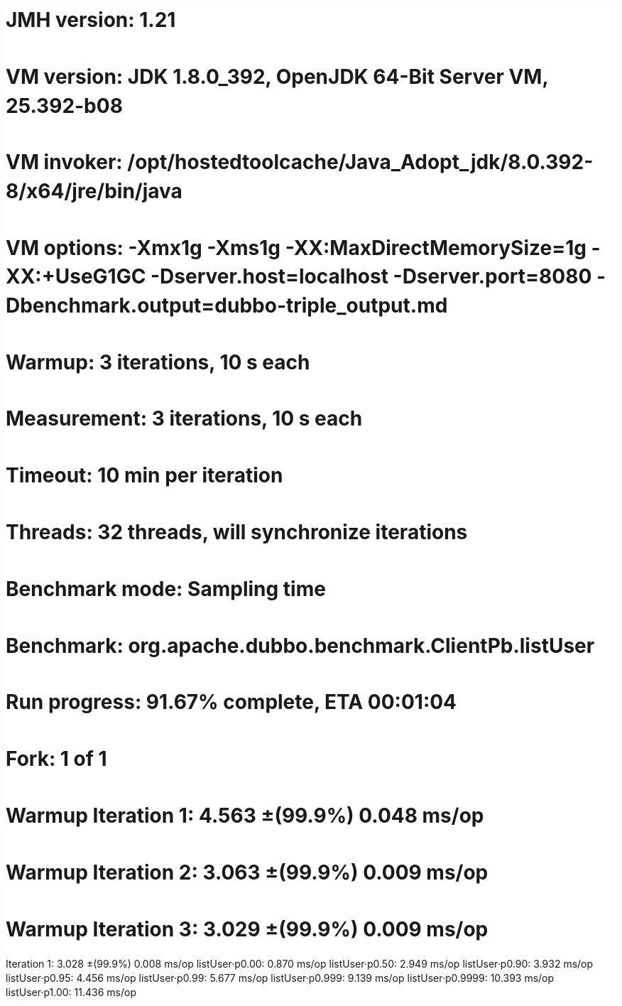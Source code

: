 
# JMH version: 1.21
# VM version: JDK 1.8.0_392, OpenJDK 64-Bit Server VM, 25.392-b08
# VM invoker: /opt/hostedtoolcache/Java_Adopt_jdk/8.0.392-8/x64/jre/bin/java
# VM options: -Xmx1g -Xms1g -XX:MaxDirectMemorySize=1g -XX:+UseG1GC -Dserver.host=localhost -Dserver.port=8080 -Dbenchmark.output=dubbo-triple_output.md
# Warmup: 3 iterations, 10 s each
# Measurement: 3 iterations, 10 s each
# Timeout: 10 min per iteration
# Threads: 32 threads, will synchronize iterations
# Benchmark mode: Sampling time
# Benchmark: org.apache.dubbo.benchmark.ClientPb.listUser

# Run progress: 91.67% complete, ETA 00:01:04
# Fork: 1 of 1
# Warmup Iteration   1: 4.563 ±(99.9%) 0.048 ms/op
# Warmup Iteration   2: 3.063 ±(99.9%) 0.009 ms/op
# Warmup Iteration   3: 3.029 ±(99.9%) 0.009 ms/op
Iteration   1: 3.028 ±(99.9%) 0.008 ms/op
                 listUser·p0.00:   0.870 ms/op
                 listUser·p0.50:   2.949 ms/op
                 listUser·p0.90:   3.932 ms/op
                 listUser·p0.95:   4.456 ms/op
                 listUser·p0.99:   5.677 ms/op
                 listUser·p0.999:  9.139 ms/op
                 listUser·p0.9999: 10.393 ms/op
                 listUser·p1.00:   11.436 ms/op
